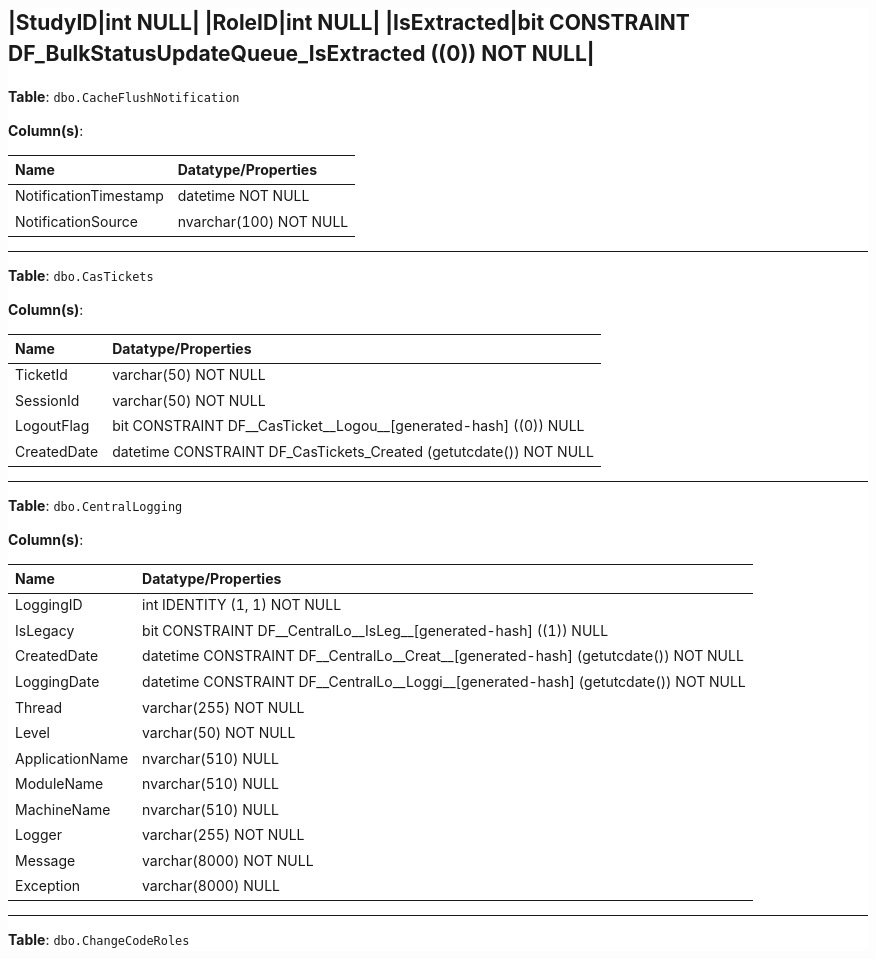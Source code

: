 |StudyID|int NULL|
|RoleID|int NULL|
|IsExtracted|bit CONSTRAINT DF_BulkStatusUpdateQueue_IsExtracted ((0)) NOT NULL|
---
**Table**: ```dbo.CacheFlushNotification```

**Column(s)**:

|Name|Datatype/Properties|
|:--|:--|
|NotificationTimestamp|datetime NOT NULL|
|NotificationSource|nvarchar(100) NOT NULL|
---
**Table**: ```dbo.CasTickets```

**Column(s)**:

|Name|Datatype/Properties|
|:--|:--|
|TicketId|varchar(50) NOT NULL|
|SessionId|varchar(50) NOT NULL|
|LogoutFlag|bit CONSTRAINT DF__CasTicket__Logou__[generated-hash] ((0)) NULL|
|CreatedDate|datetime CONSTRAINT DF_CasTickets_Created (getutcdate()) NOT NULL|
---
**Table**: ```dbo.CentralLogging```

**Column(s)**:

|Name|Datatype/Properties|
|:--|:--|
|LoggingID|int IDENTITY (1, 1) NOT NULL|
|IsLegacy|bit CONSTRAINT DF__CentralLo__IsLeg__[generated-hash] ((1)) NULL|
|CreatedDate|datetime CONSTRAINT DF__CentralLo__Creat__[generated-hash] (getutcdate()) NOT NULL|
|LoggingDate|datetime CONSTRAINT DF__CentralLo__Loggi__[generated-hash] (getutcdate()) NOT NULL|
|Thread|varchar(255) NOT NULL|
|Level|varchar(50) NOT NULL|
|ApplicationName|nvarchar(510) NULL|
|ModuleName|nvarchar(510) NULL|
|MachineName|nvarchar(510) NULL|
|Logger|varchar(255) NOT NULL|
|Message|varchar(8000) NOT NULL|
|Exception|varchar(8000) NULL|
---
**Table**: ```dbo.ChangeCodeRoles```
